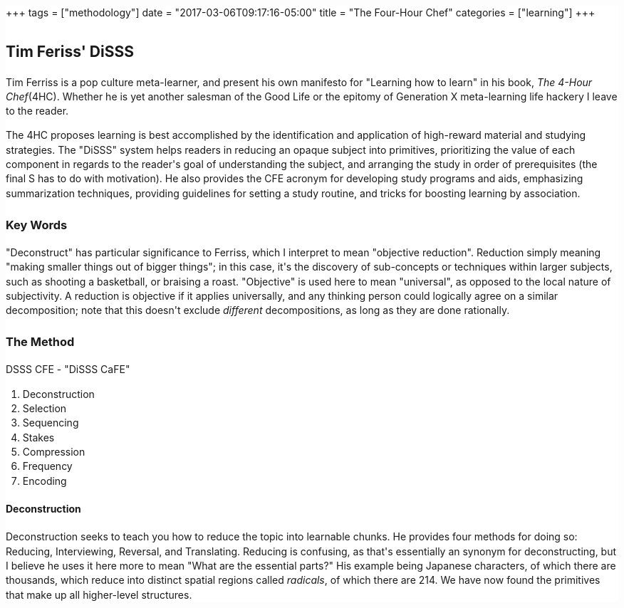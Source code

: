 +++
tags = ["methodology"]
date = "2017-03-06T09:17:16-05:00"
title = "The Four-Hour Chef"
categories = ["learning"]
+++
## Tim Feriss' DiSSS
Tim Ferriss is a pop culture meta-learner, and present his own manifesto for
"Learning how to learn" in his book, _The 4-Hour Chef_(4HC). Whether he is yet
another salesman of the Good Life or the epitomy of Generation X meta-learning
life hackery I leave to the reader.

The 4HC proposes learning is best accomplished by the identification and
application of high-reward material and studying strategies. The "DiSSS" system
helps readers in reducing an opaque subject into primitives, prioritizing the
value of each component in regards to the reader's goal of understanding the
subject, and arranging the study in order of prerequisites (the final S has to
do with motivation). He also provides the CFE acronym for developing study
programs and aids, emphasizing summarization techniques, providing guidelines
for setting a study routine, and tricks for boosting learning by association.

### Key Words
"Deconstruct" has particular significance to Ferriss, which I interpret to mean
"objective reduction".  Reduction simply meaning "making smaller things out of
bigger things"; in this case, it's the discovery of sub-concepts or techniques
within larger subjects, such as shooting a basketball, or braising a roast.
"Objective" is used here to mean "universal", as opposed to the local nature of
subjectivity. A reduction is objective if it applies universally, and any
thinking person could logically agree on a similar decomposition; note that this
doesn't exclude _different_ decompositions, as long as they are done rationally.

### The Method
DSSS CFE - "DiSSS CaFE"
1. Deconstruction
2. Selection
3. Sequencing
4. Stakes
5. Compression
6. Frequency
7. Encoding


#### Deconstruction
Deconstruction seeks to teach you how to reduce the topic into learnable chunks.
He provides four methods for doing so: Reducing, Interviewing, Reversal, and
Translating. Reducing is confusing, as that's essentially an synonym for
deconstructing, but I believe he uses it here more to mean "What are the
essential parts?" His example being Japanese characters, of which there are
thousands, which reduce into distinct spatial regions called _radicals_, of
which there are 214. We have now found the primitives that make up all
higher-level structures.
